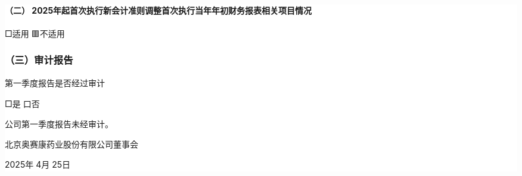 #### （二） 2025年起首次执行新会计准则调整首次执行当年年初财务报表相关项目情况  

□适用 🟥不适用  

### （三）审计报告  

第一季度报告是否经过审计  

□是 口否  

公司第一季度报告未经审计。  

北京奥赛康药业股份有限公司董事会  

2025年 4月 25日  

